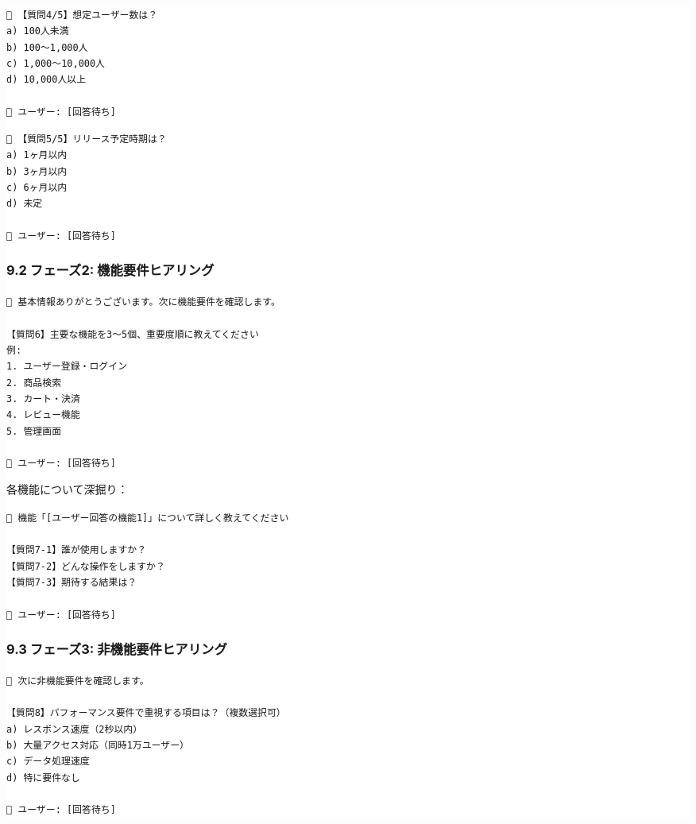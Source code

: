 ```
🤖 【質問4/5】想定ユーザー数は？
a) 100人未満
b) 100〜1,000人
c) 1,000〜10,000人
d) 10,000人以上

👤 ユーザー: [回答待ち]
```

```
🤖 【質問5/5】リリース予定時期は？
a) 1ヶ月以内
b) 3ヶ月以内
c) 6ヶ月以内
d) 未定

👤 ユーザー: [回答待ち]
```

### 9.2 フェーズ2: 機能要件ヒアリング

```
🤖 基本情報ありがとうございます。次に機能要件を確認します。

【質問6】主要な機能を3〜5個、重要度順に教えてください
例:
1. ユーザー登録・ログイン
2. 商品検索
3. カート・決済
4. レビュー機能
5. 管理画面

👤 ユーザー: [回答待ち]
```

各機能について深掘り：
```
🤖 機能「[ユーザー回答の機能1]」について詳しく教えてください

【質問7-1】誰が使用しますか？
【質問7-2】どんな操作をしますか？
【質問7-3】期待する結果は？

👤 ユーザー: [回答待ち]
```

### 9.3 フェーズ3: 非機能要件ヒアリング

```
🤖 次に非機能要件を確認します。

【質問8】パフォーマンス要件で重視する項目は？（複数選択可）
a) レスポンス速度（2秒以内）
b) 大量アクセス対応（同時1万ユーザー）
c) データ処理速度
d) 特に要件なし

👤 ユーザー: [回答待ち]
```
